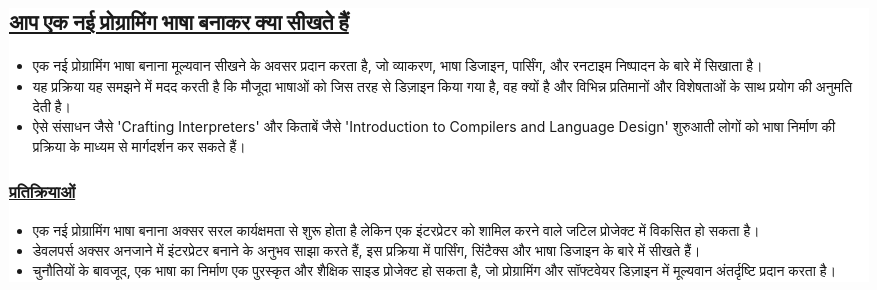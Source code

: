 ## [आप एक नई प्रोग्रामिंग भाषा बनाकर क्या सीखते हैं](https://ntietz.com/blog/you-should-make-a-new-terrible-programming-language/)

- एक नई प्रोग्रामिंग भाषा बनाना मूल्यवान सीखने के अवसर प्रदान करता है, जो व्याकरण, भाषा डिजाइन, पार्सिंग, और रनटाइम निष्पादन के बारे में सिखाता है।
- यह प्रक्रिया यह समझने में मदद करती है कि मौजूदा भाषाओं को जिस तरह से डिज़ाइन किया गया है, वह क्यों है और विभिन्न प्रतिमानों और विशेषताओं के साथ प्रयोग की अनुमति देती है।
- ऐसे संसाधन जैसे 'Crafting Interpreters' और किताबें जैसे 'Introduction to Compilers and Language Design' शुरुआती लोगों को भाषा निर्माण की प्रक्रिया के माध्यम से मार्गदर्शन कर सकते हैं।

### [प्रतिक्रियाओं](https://news.ycombinator.com/item?id=41235677)

- एक नई प्रोग्रामिंग भाषा बनाना अक्सर सरल कार्यक्षमता से शुरू होता है लेकिन एक इंटरप्रेटर को शामिल करने वाले जटिल प्रोजेक्ट में विकसित हो सकता है।
- डेवलपर्स अक्सर अनजाने में इंटरप्रेटर बनाने के अनुभव साझा करते हैं, इस प्रक्रिया में पार्सिंग, सिंटैक्स और भाषा डिजाइन के बारे में सीखते हैं।
- चुनौतियों के बावजूद, एक भाषा का निर्माण एक पुरस्कृत और शैक्षिक साइड प्रोजेक्ट हो सकता है, जो प्रोग्रामिंग और सॉफ्टवेयर डिज़ाइन में मूल्यवान अंतर्दृष्टि प्रदान करता है।

<head>
  <meta property="og:title" content="संघीय अपील अदालत ने जियोफेंस वारंट को 'सर्वथा' असंवैधानिक पाया" />
  <meta property="og:type" content="website" />
  <meta property="og:image" content="https://og.cho.sh/api/og/?title=%E0%A4%B8%E0%A4%82%E0%A4%98%E0%A5%80%E0%A4%AF%20%E0%A4%85%E0%A4%AA%E0%A5%80%E0%A4%B2%20%E0%A4%85%E0%A4%A6%E0%A4%BE%E0%A4%B2%E0%A4%A4%20%E0%A4%A8%E0%A5%87%20%E0%A4%9C%E0%A4%BF%E0%A4%AF%E0%A5%8B%E0%A4%AB%E0%A5%87%E0%A4%82%E0%A4%B8%20%E0%A4%B5%E0%A4%BE%E0%A4%B0%E0%A4%82%E0%A4%9F%20%E0%A4%95%E0%A5%8B%20'%E0%A4%B8%E0%A4%B0%E0%A5%8D%E0%A4%B5%E0%A4%A5%E0%A4%BE'%20%E0%A4%85%E0%A4%B8%E0%A4%82%E0%A4%B5%E0%A5%88%E0%A4%A7%E0%A4%BE%E0%A4%A8%E0%A4%BF%E0%A4%95%20%E0%A4%AA%E0%A4%BE%E0%A4%AF%E0%A4%BE&subheading=%E0%A4%AE%E0%A4%82%E0%A4%97%E0%A4%B2%E0%A4%B5%E0%A4%BE%E0%A4%B0%2C%2013%20%E0%A4%85%E0%A4%97%E0%A4%B8%E0%A5%8D%E0%A4%A4%202024%3A%20%E0%A4%B9%E0%A5%88%E0%A4%95%E0%A4%B0%20%E0%A4%B8%E0%A4%AE%E0%A4%BE%E0%A4%9A%E0%A4%BE%E0%A4%B0%20%E0%A4%B8%E0%A4%BE%E0%A4%B0%E0%A4%BE%E0%A4%82%E0%A4%B6" />
</head>
